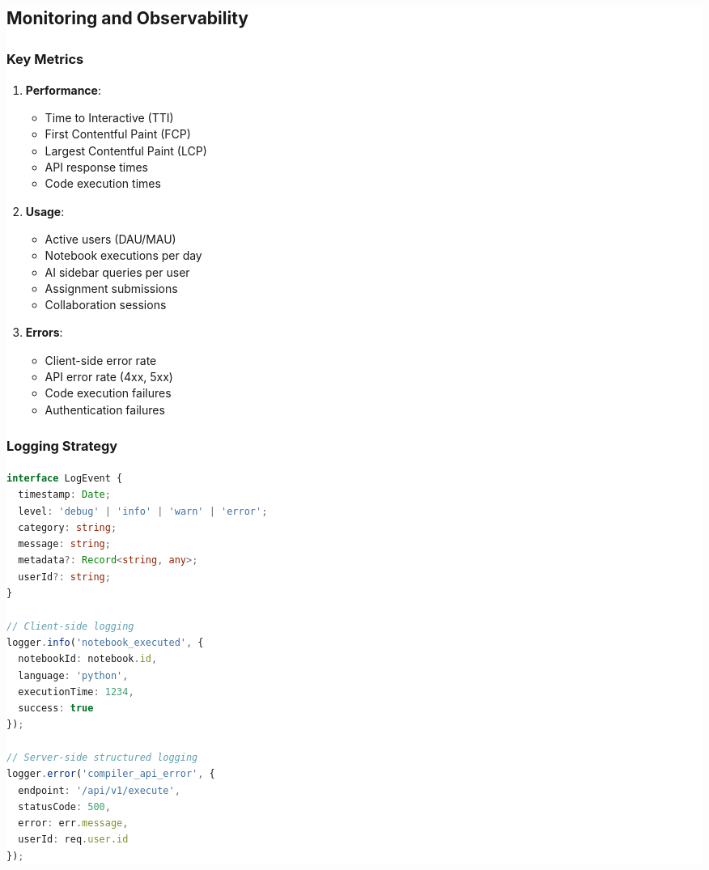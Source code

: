 ## Monitoring and Observability

### Key Metrics

1. **Performance**:
   - Time to Interactive (TTI)
   - First Contentful Paint (FCP)
   - Largest Contentful Paint (LCP)
   - API response times
   - Code execution times

2. **Usage**:
   - Active users (DAU/MAU)
   - Notebook executions per day
   - AI sidebar queries per user
   - Assignment submissions
   - Collaboration sessions

3. **Errors**:
   - Client-side error rate
   - API error rate (4xx, 5xx)
   - Code execution failures
   - Authentication failures

### Logging Strategy

```typescript
interface LogEvent {
  timestamp: Date;
  level: 'debug' | 'info' | 'warn' | 'error';
  category: string;
  message: string;
  metadata?: Record<string, any>;
  userId?: string;
}

// Client-side logging
logger.info('notebook_executed', {
  notebookId: notebook.id,
  language: 'python',
  executionTime: 1234,
  success: true
});

// Server-side structured logging
logger.error('compiler_api_error', {
  endpoint: '/api/v1/execute',
  statusCode: 500,
  error: err.message,
  userId: req.user.id
});
```
